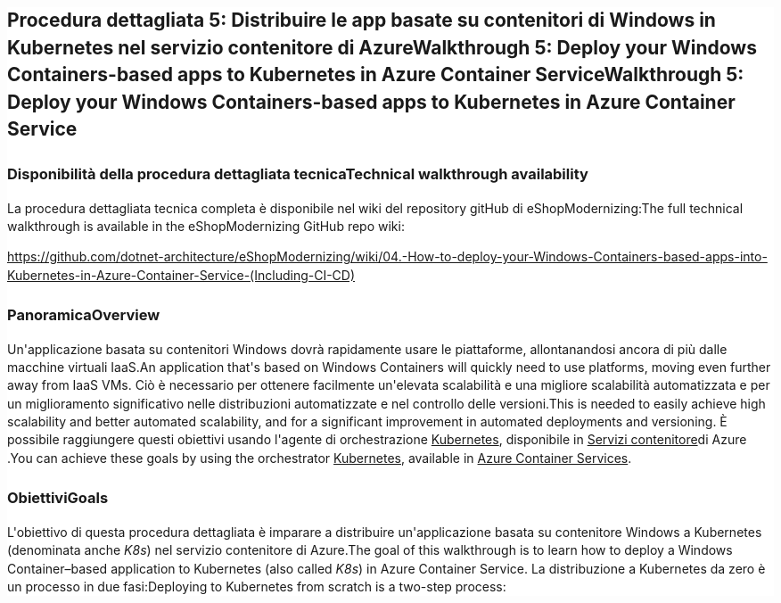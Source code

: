 ## <a name="walkthrough-5-deploy-your-windows-containers-based-apps-to-kubernetes-in-azure-container-service"></a><span data-ttu-id="eee3f-236">Procedura dettagliata 5: Distribuire le app basate su contenitori di Windows in Kubernetes nel servizio contenitore di AzureWalkthrough 5: Deploy your Windows Containers-based apps to Kubernetes in Azure Container Service</span><span class="sxs-lookup"><span data-stu-id="eee3f-236">Walkthrough 5: Deploy your Windows Containers-based apps to Kubernetes in Azure Container Service</span></span>

### <a name="technical-walkthrough-availability"></a><span data-ttu-id="eee3f-237">Disponibilità della procedura dettagliata tecnica</span><span class="sxs-lookup"><span data-stu-id="eee3f-237">Technical walkthrough availability</span></span>

<span data-ttu-id="eee3f-238">La procedura dettagliata tecnica completa è disponibile nel wiki del repository gitHub di eShopModernizing:</span><span class="sxs-lookup"><span data-stu-id="eee3f-238">The full technical walkthrough is available in the eShopModernizing GitHub repo wiki:</span></span>

<https://github.com/dotnet-architecture/eShopModernizing/wiki/04.-How-to-deploy-your-Windows-Containers-based-apps-into-Kubernetes-in-Azure-Container-Service-(Including-CI-CD)>

### <a name="overview"></a><span data-ttu-id="eee3f-239">Panoramica</span><span class="sxs-lookup"><span data-stu-id="eee3f-239">Overview</span></span>

<span data-ttu-id="eee3f-240">Un'applicazione basata su contenitori Windows dovrà rapidamente usare le piattaforme, allontanandosi ancora di più dalle macchine virtuali IaaS.</span><span class="sxs-lookup"><span data-stu-id="eee3f-240">An application that's based on Windows Containers will quickly need to use platforms, moving even further away from IaaS VMs.</span></span> <span data-ttu-id="eee3f-241">Ciò è necessario per ottenere facilmente un'elevata scalabilità e una migliore scalabilità automatizzata e per un miglioramento significativo nelle distribuzioni automatizzate e nel controllo delle versioni.</span><span class="sxs-lookup"><span data-stu-id="eee3f-241">This is needed to easily achieve high scalability and better automated scalability, and for a significant improvement in automated deployments and versioning.</span></span> <span data-ttu-id="eee3f-242">È possibile raggiungere questi obiettivi usando l'agente di orchestrazione [Kubernetes](https://kubernetes.io/), disponibile in [Servizi contenitore](https://azure.microsoft.com/services/container-service/)di Azure .</span><span class="sxs-lookup"><span data-stu-id="eee3f-242">You can achieve these goals by using the orchestrator [Kubernetes](https://kubernetes.io/), available in [Azure Container Services](https://azure.microsoft.com/services/container-service/).</span></span>

### <a name="goals"></a><span data-ttu-id="eee3f-243">Obiettivi</span><span class="sxs-lookup"><span data-stu-id="eee3f-243">Goals</span></span>

<span data-ttu-id="eee3f-244">L'obiettivo di questa procedura dettagliata è imparare a distribuire un'applicazione basata su contenitore Windows a Kubernetes (denominata anche *K8s*) nel servizio contenitore di Azure.</span><span class="sxs-lookup"><span data-stu-id="eee3f-244">The goal of this walkthrough is to learn how to deploy a Windows Container–based application to Kubernetes (also called *K8s*) in Azure Container Service.</span></span> <span data-ttu-id="eee3f-245">La distribuzione a Kubernetes da zero è un processo in due fasi:</span><span class="sxs-lookup"><span data-stu-id="eee3f-245">Deploying to Kubernetes from scratch is a two-step process:</span></span>
